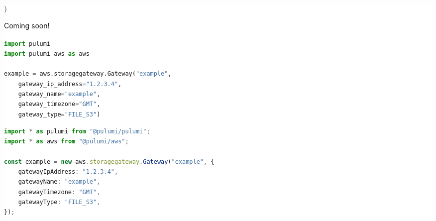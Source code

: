 ```go
}
```


</pulumi-choosable>
</div>


<div>
<pulumi-choosable type="language" values="java">

Coming soon!

</pulumi-choosable>
</div>


<div>
<pulumi-choosable type="language" values="python">

```python
import pulumi
import pulumi_aws as aws

example = aws.storagegateway.Gateway("example",
    gateway_ip_address="1.2.3.4",
    gateway_name="example",
    gateway_timezone="GMT",
    gateway_type="FILE_S3")
```


</pulumi-choosable>
</div>


<div>
<pulumi-choosable type="language" values="typescript">


```typescript
import * as pulumi from "@pulumi/pulumi";
import * as aws from "@pulumi/aws";

const example = new aws.storagegateway.Gateway("example", {
    gatewayIpAddress: "1.2.3.4",
    gatewayName: "example",
    gatewayTimezone: "GMT",
    gatewayType: "FILE_S3",
});
```


</pulumi-choosable>
</div>


<div>
<pulumi-choosable type="language" values="yaml">

